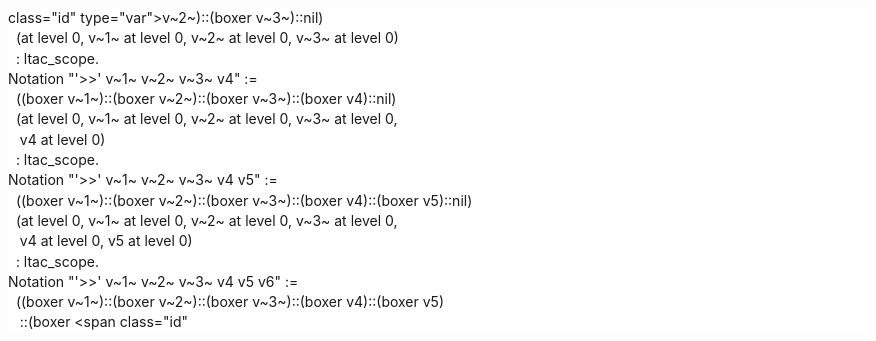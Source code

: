 class="id" type="var">v~2~</span>)::(<span class="id"
type="var">boxer</span> <span class="id" type="var">v~3~</span>)::<span
class="id" type="var">nil</span>)\
   (<span class="id" type="tactic">at</span> <span class="id"
type="var">level</span> 0, <span class="id" type="var">v~1~</span> <span
class="id" type="tactic">at</span> <span class="id"
type="var">level</span> 0, <span class="id" type="var">v~2~</span> <span
class="id" type="tactic">at</span> <span class="id"
type="var">level</span> 0, <span class="id" type="var">v~3~</span> <span
class="id" type="tactic">at</span> <span class="id"
type="var">level</span> 0)\
   : <span class="id" type="var">ltac\_scope</span>.\
 <span class="id" type="keyword">Notation</span> "'\>\>' v~1~ v~2~ v~3~
v4" :=\
   ((<span class="id" type="var">boxer</span> <span class="id"
type="var">v~1~</span>)::(<span class="id" type="var">boxer</span> <span
class="id" type="var">v~2~</span>)::(<span class="id"
type="var">boxer</span> <span class="id" type="var">v~3~</span>)::(<span
class="id" type="var">boxer</span> <span class="id"
type="var">v4</span>)::<span class="id" type="var">nil</span>)\
   (<span class="id" type="tactic">at</span> <span class="id"
type="var">level</span> 0, <span class="id" type="var">v~1~</span> <span
class="id" type="tactic">at</span> <span class="id"
type="var">level</span> 0, <span class="id" type="var">v~2~</span> <span
class="id" type="tactic">at</span> <span class="id"
type="var">level</span> 0, <span class="id" type="var">v~3~</span> <span
class="id" type="tactic">at</span> <span class="id"
type="var">level</span> 0,\
    <span class="id" type="var">v4</span> <span class="id"
type="tactic">at</span> <span class="id" type="var">level</span> 0)\
   : <span class="id" type="var">ltac\_scope</span>.\
 <span class="id" type="keyword">Notation</span> "'\>\>' v~1~ v~2~ v~3~
v4 v5" :=\
   ((<span class="id" type="var">boxer</span> <span class="id"
type="var">v~1~</span>)::(<span class="id" type="var">boxer</span> <span
class="id" type="var">v~2~</span>)::(<span class="id"
type="var">boxer</span> <span class="id" type="var">v~3~</span>)::(<span
class="id" type="var">boxer</span> <span class="id"
type="var">v4</span>)::(<span class="id" type="var">boxer</span> <span
class="id" type="var">v5</span>)::<span class="id"
type="var">nil</span>)\
   (<span class="id" type="tactic">at</span> <span class="id"
type="var">level</span> 0, <span class="id" type="var">v~1~</span> <span
class="id" type="tactic">at</span> <span class="id"
type="var">level</span> 0, <span class="id" type="var">v~2~</span> <span
class="id" type="tactic">at</span> <span class="id"
type="var">level</span> 0, <span class="id" type="var">v~3~</span> <span
class="id" type="tactic">at</span> <span class="id"
type="var">level</span> 0,\
    <span class="id" type="var">v4</span> <span class="id"
type="tactic">at</span> <span class="id" type="var">level</span> 0,
<span class="id" type="var">v5</span> <span class="id"
type="tactic">at</span> <span class="id" type="var">level</span> 0)\
   : <span class="id" type="var">ltac\_scope</span>.\
 <span class="id" type="keyword">Notation</span> "'\>\>' v~1~ v~2~ v~3~
v4 v5 v6" :=\
   ((<span class="id" type="var">boxer</span> <span class="id"
type="var">v~1~</span>)::(<span class="id" type="var">boxer</span> <span
class="id" type="var">v~2~</span>)::(<span class="id"
type="var">boxer</span> <span class="id" type="var">v~3~</span>)::(<span
class="id" type="var">boxer</span> <span class="id"
type="var">v4</span>)::(<span class="id" type="var">boxer</span> <span
class="id" type="var">v5</span>)\
    ::(<span class="id" type="var">boxer</span> <span class="id"